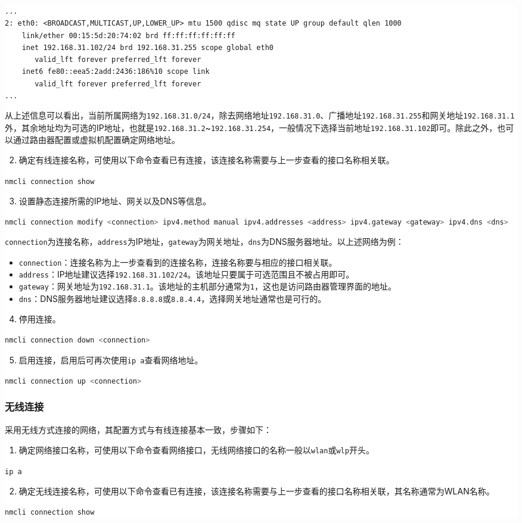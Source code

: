 ```
...
2: eth0: <BROADCAST,MULTICAST,UP,LOWER_UP> mtu 1500 qdisc mq state UP group default qlen 1000
    link/ether 00:15:5d:20:74:02 brd ff:ff:ff:ff:ff:ff
    inet 192.168.31.102/24 brd 192.168.31.255 scope global eth0
       valid_lft forever preferred_lft forever
    inet6 fe80::eea5:2add:2436:186%10 scope link
       valid_lft forever preferred_lft forever
...
```

从上述信息可以看出，当前所属网络为`192.168.31.0/24`，除去网络地址`192.168.31.0`、广播地址`192.168.31.255`和网关地址`192.168.31.1`外，其余地址均为可选的IP地址，也就是`192.168.31.2`~`192.168.31.254`，一般情况下选择当前地址`192.168.31.102`即可。除此之外，也可以通过路由器配置或虚拟机配置确定网络地址。

2. 确定有线连接名称，可使用以下命令查看已有连接，该连接名称需要与上一步查看的接口名称相关联。

```bash
nmcli connection show
```

3. 设置静态连接所需的IP地址、网关以及DNS等信息。

```bash
nmcli connection modify <connection> ipv4.method manual ipv4.addresses <address> ipv4.gateway <gateway> ipv4.dns <dns>
```

`connection`为连接名称，`address`为IP地址，`gateway`为网关地址，`dns`为DNS服务器地址。以上述网络为例：

* `connection`：连接名称为上一步查看到的连接名称，连接名称要与相应的接口相关联。
* `address`：IP地址建议选择`192.168.31.102/24`。该地址只要属于可选范围且不被占用即可。
* `gateway`：网关地址为`192.168.31.1`。该地址的主机部分通常为`1`，这也是访问路由器管理界面的地址。
* `dns`：DNS服务器地址建议选择`8.8.8.8`或`8.8.4.4`，选择网关地址通常也是可行的。

4. 停用连接。

```bash
nmcli connection down <connection>
```

5. 启用连接，启用后可再次使用`ip a`查看网络地址。

```bash
nmcli connection up <connection>
```

### 无线连接

采用无线方式连接的网络，其配置方式与有线连接基本一致，步骤如下：

1. 确定网络接口名称，可使用以下命令查看网络接口，无线网络接口的名称一般以`wlan`或`wlp`开头。

```bash
ip a
```

2. 确定无线连接名称，可使用以下命令查看已有连接，该连接名称需要与上一步查看的接口名称相关联，其名称通常为WLAN名称。

```bash
nmcli connection show
```
